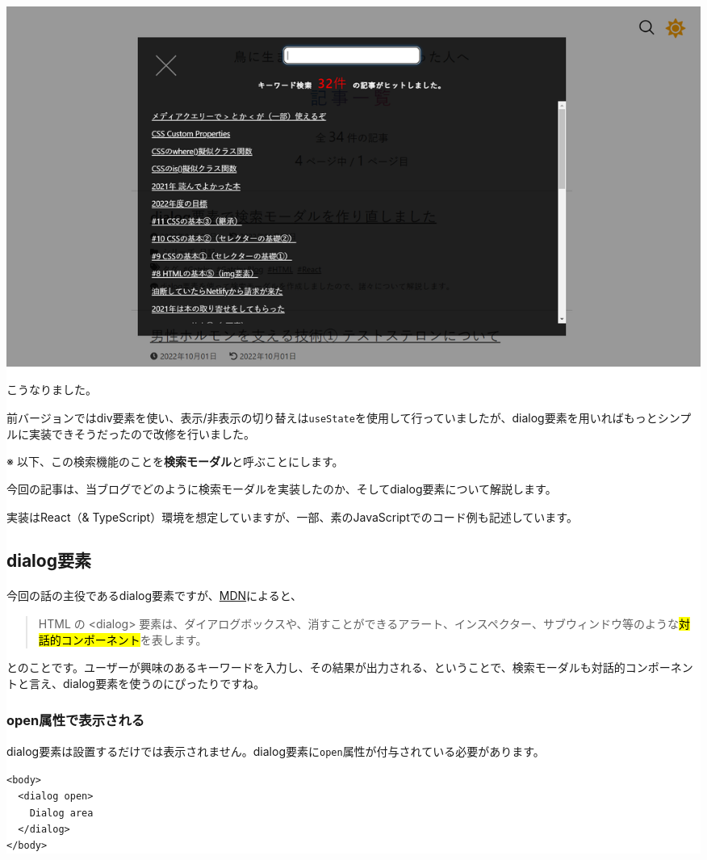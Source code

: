 ![](./images/image02.png)

こうなりました。

前バージョンではdiv要素を使い、表示/非表示の切り替えは`useState`を使用して行っていましたが、dialog要素を用いればもっとシンプルに実装できそうだったので改修を行いました。

※ 以下、この検索機能のことを**検索モーダル**と呼ぶことにします。

今回の記事は、当ブログでどのように検索モーダルを実装したのか、そしてdialog要素について解説します。

<aside>

実装はReact（& TypeScript）環境を想定していますが、一部、素のJavaScriptでのコード例も記述しています。

</aside>

## dialog要素

今回の話の主役であるdialog要素ですが、[MDN](https://developer.mozilla.org/ja/docs/Web/HTML/Element/dialog)によると、

> HTML の &lt;dialog&gt; 要素は、ダイアログボックスや、消すことができるアラート、インスペクター、サブウィンドウ等のような<mark>対話的コンポーネント</mark>を表します。

とのことです。ユーザーが興味のあるキーワードを入力し、その結果が出力される、ということで、検索モーダルも対話的コンポーネントと言え、dialog要素を使うのにぴったりですね。

### open属性で表示される

dialog要素は設置するだけでは表示されません。dialog要素に`open`属性が付与されている必要があります。

```html:title=app.tsx
<body>
  <dialog open>
    Dialog area
  </dialog>
</body>
```
